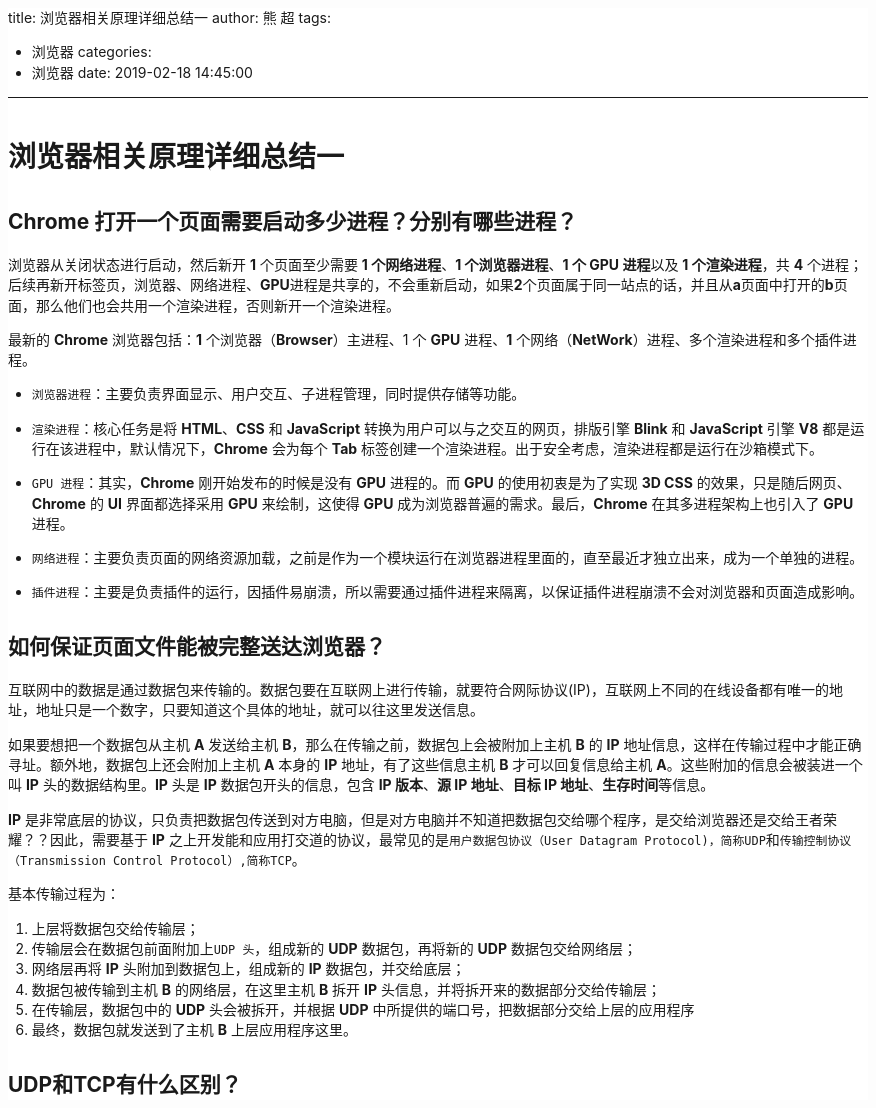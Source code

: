 title: 浏览器相关原理详细总结一
author: 熊 超
tags:
  - 浏览器
categories:
  - 浏览器
date: 2019-02-18 14:45:00
---
 

# 浏览器相关原理详细总结一

## Chrome 打开一个页面需要启动多少进程？分别有哪些进程？

浏览器从关闭状态进行启动，然后新开 **1** 个页面至少需要 **1 个网络进程**、**1 个浏览器进程**、**1 个 GPU 进程**以及 **1 个渲染进程**，共 **4** 个进程；后续再新开标签页，浏览器、网络进程、**GPU**进程是共享的，不会重新启动，如果**2**个页面属于同一站点的话，并且从**a**页面中打开的**b**页面，那么他们也会共用一个渲染进程，否则新开一个渲染进程。

最新的 **Chrome** 浏览器包括：**1** 个浏览器（**Browser**）主进程、1 个 **GPU** 进程、**1** 个网络（**NetWork**）进程、多个渲染进程和多个插件进程。

- `浏览器进程`：主要负责界面显示、用户交互、子进程管理，同时提供存储等功能。

- `渲染进程`：核心任务是将 **HTML**、**CSS** 和 **JavaScript** 转换为用户可以与之交互的网页，排版引擎 **Blink** 和 **JavaScript** 引擎 **V8** 都是运行在该进程中，默认情况下，**Chrome** 会为每个 **Tab** 标签创建一个渲染进程。出于安全考虑，渲染进程都是运行在沙箱模式下。

- `GPU 进程`：其实，**Chrome** 刚开始发布的时候是没有 **GPU** 进程的。而 **GPU** 的使用初衷是为了实现 **3D CSS** 的效果，只是随后网页、**Chrome** 的 **UI** 界面都选择采用 **GPU** 来绘制，这使得 **GPU** 成为浏览器普遍的需求。最后，**Chrome** 在其多进程架构上也引入了 **GPU** 进程。

- `网络进程`：主要负责页面的网络资源加载，之前是作为一个模块运行在浏览器进程里面的，直至最近才独立出来，成为一个单独的进程。

- `插件进程`：主要是负责插件的运行，因插件易崩溃，所以需要通过插件进程来隔离，以保证插件进程崩溃不会对浏览器和页面造成影响。

## 如何保证页面文件能被完整送达浏览器？

互联网中的数据是通过数据包来传输的。数据包要在互联网上进行传输，就要符合网际协议(IP)，互联网上不同的在线设备都有唯一的地址，地址只是一个数字，只要知道这个具体的地址，就可以往这里发送信息。

如果要想把一个数据包从主机 **A** 发送给主机 **B**，那么在传输之前，数据包上会被附加上主机 **B** 的 **IP** 地址信息，这样在传输过程中才能正确寻址。额外地，数据包上还会附加上主机 **A** 本身的 **IP** 地址，有了这些信息主机 **B** 才可以回复信息给主机 **A**。这些附加的信息会被装进一个叫 **IP** 头的数据结构里。**IP** 头是 **IP** 数据包开头的信息，包含 **IP 版本**、**源 IP 地址**、**目标 IP 地址**、**生存时间**等信息。

**IP** 是非常底层的协议，只负责把数据包传送到对方电脑，但是对方电脑并不知道把数据包交给哪个程序，是交给浏览器还是交给王者荣耀？？因此，需要基于 **IP** 之上开发能和应用打交道的协议，最常见的是`用户数据包协议（User Datagram Protocol)，简称UDP`和`传输控制协议（Transmission Control Protocol）,简称TCP`。

基本传输过程为：

1. 上层将数据包交给传输层；
2. 传输层会在数据包前面附加上`UDP 头`，组成新的 **UDP** 数据包，再将新的 **UDP** 数据包交给网络层；
3. 网络层再将 **IP** 头附加到数据包上，组成新的 **IP** 数据包，并交给底层；
4. 数据包被传输到主机 **B** 的网络层，在这里主机 **B** 拆开 **IP** 头信息，并将拆开来的数据部分交给传输层；
5. 在传输层，数据包中的 **UDP** 头会被拆开，并根据 **UDP** 中所提供的端口号，把数据部分交给上层的应用程序
6. 最终，数据包就发送到了主机 **B** 上层应用程序这里。

## UDP和TCP有什么区别？
